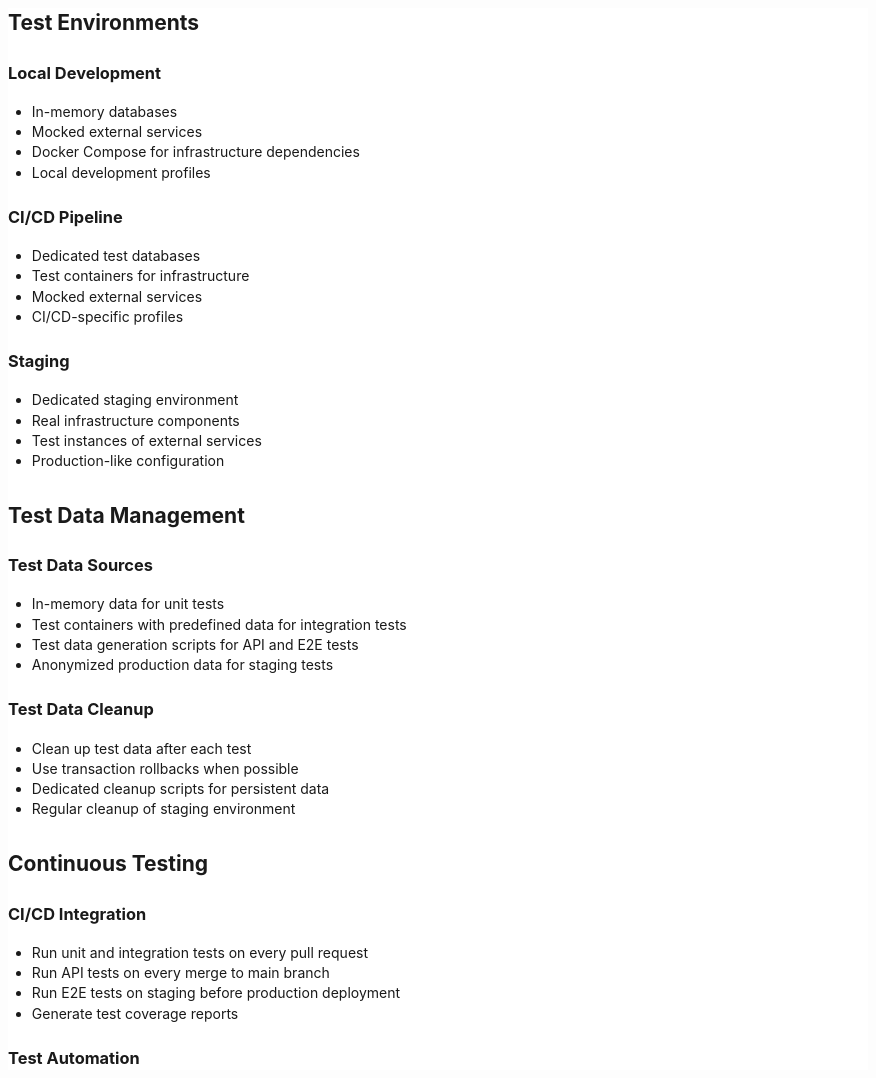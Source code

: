 ## Test Environments

### Local Development

- In-memory databases
- Mocked external services
- Docker Compose for infrastructure dependencies
- Local development profiles

### CI/CD Pipeline

- Dedicated test databases
- Test containers for infrastructure
- Mocked external services
- CI/CD-specific profiles

### Staging

- Dedicated staging environment
- Real infrastructure components
- Test instances of external services
- Production-like configuration

## Test Data Management

### Test Data Sources

- In-memory data for unit tests
- Test containers with predefined data for integration tests
- Test data generation scripts for API and E2E tests
- Anonymized production data for staging tests

### Test Data Cleanup

- Clean up test data after each test
- Use transaction rollbacks when possible
- Dedicated cleanup scripts for persistent data
- Regular cleanup of staging environment

## Continuous Testing

### CI/CD Integration

- Run unit and integration tests on every pull request
- Run API tests on every merge to main branch
- Run E2E tests on staging before production deployment
- Generate test coverage reports

### Test Automation
